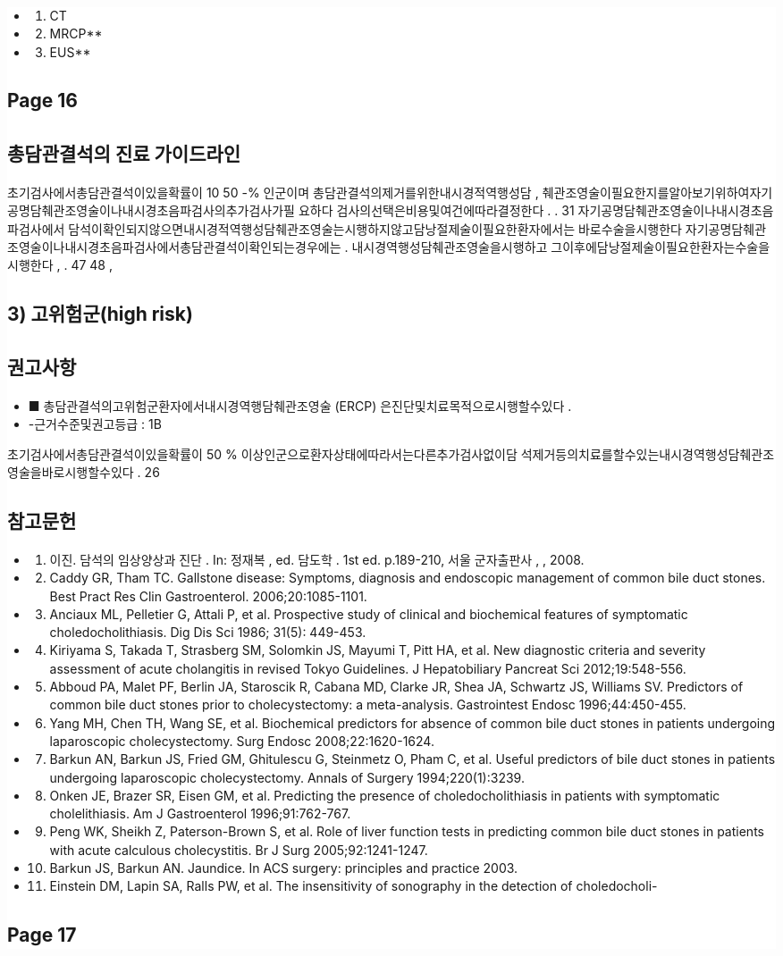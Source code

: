 - 1. CT
- 2. MRCP**
- 3. EUS**

## Page 16

## 총담관결석의 진료 가이드라인

초기검사에서총담관결석이있을확률이 10 50 -% 인군이며 총담관결석의제거를위한내시경적역행성담 , 췌관조영술이필요한지를알아보기위하여자기공명담췌관조영술이나내시경초음파검사의추가검사가필 요하다 검사의선택은비용및여건에따라결정한다 . . 31 자기공명담췌관조영술이나내시경초음파검사에서 담석이확인되지않으면내시경적역행성담췌관조영술는시행하지않고담낭절제술이필요한환자에서는 바로수술을시행한다 자기공명담췌관조영술이나내시경초음파검사에서총담관결석이확인되는경우에는 . 내시경역행성담췌관조영술을시행하고 그이후에담낭절제술이필요한환자는수술을시행한다 , . 47 48 ,

## 3) 고위험군(high risk)

## 권고사항

- ■ 총담관결석의고위험군환자에서내시경역행담췌관조영술 (ERCP) 은진단및치료목적으로시행할수있다 .
- -근거수준및권고등급 : 1B

초기검사에서총담관결석이있을확률이 50 % 이상인군으로환자상태에따라서는다른추가검사없이담 석제거등의치료를할수있는내시경역행성담췌관조영술을바로시행할수있다 . 26

## 참고문헌

- 1. 이진. 담석의 임상양상과 진단 . In: 정재복 , ed. 담도학 . 1st ed. p.189-210, 서울 군자출판사 , , 2008.
- 2. Caddy GR, Tham TC. Gallstone disease: Symptoms, diagnosis and endoscopic management of common bile duct stones. Best Pract Res Clin Gastroenterol. 2006;20:1085-1101.
- 3. Anciaux ML, Pelletier G, Attali P, et al. Prospective study of clinical and biochemical features of symptomatic choledocholithiasis. Dig Dis Sci 1986; 31(5): 449-453.
- 4. Kiriyama S, Takada T, Strasberg SM, Solomkin JS, Mayumi T, Pitt HA, et al. New diagnostic criteria and severity assessment of acute cholangitis in revised Tokyo Guidelines. J Hepatobiliary Pancreat Sci 2012;19:548-556.
- 5.   Abboud PA, Malet PF, Berlin JA, Staroscik R, Cabana MD, Clarke JR, Shea JA, Schwartz JS, Williams SV. Predictors of common bile duct stones prior to cholecystectomy: a meta-analysis. Gastrointest Endosc 1996;44:450-455.
- 6. Yang MH, Chen TH, Wang SE, et al. Biochemical predictors for absence of common bile duct stones in patients undergoing laparoscopic cholecystectomy. Surg Endosc 2008;22:1620-1624.
- 7. Barkun AN, Barkun JS, Fried GM, Ghitulescu G, Steinmetz O, Pham C, et al. Useful predictors of bile duct stones in patients undergoing laparoscopic cholecystectomy. Annals of Surgery 1994;220(1):3239.
- 8. Onken JE, Brazer SR, Eisen GM, et al. Predicting the presence of choledocholithiasis in patients with symptomatic cholelithiasis. Am J Gastroenterol 1996;91:762-767.
- 9. Peng WK, Sheikh Z, Paterson-Brown S, et al. Role of liver function tests in predicting common bile duct stones in patients with acute calculous cholecystitis. Br J Surg 2005;92:1241-1247.
- 10. Barkun JS, Barkun AN. Jaundice. In ACS surgery: principles and practice 2003.
- 11.  Einstein DM, Lapin SA, Ralls PW, et al. The insensitivity of sonography in the detection of choledocholi-

## Page 17
